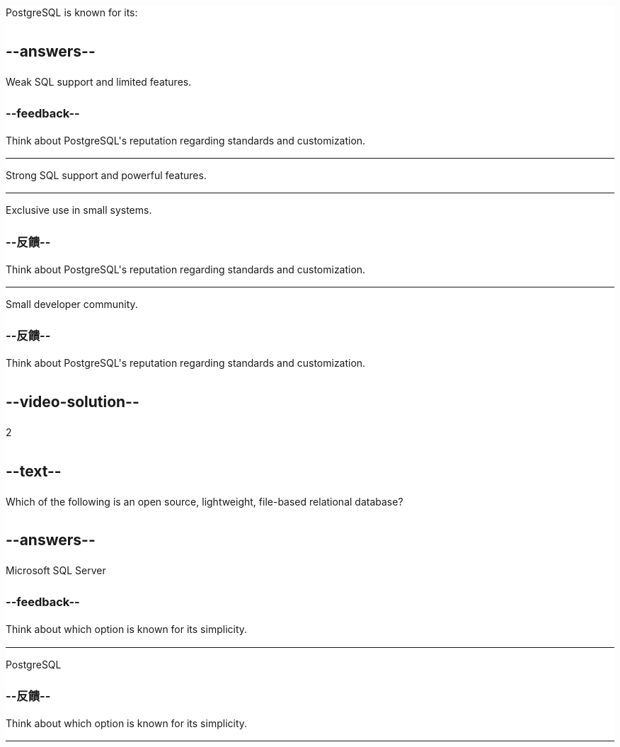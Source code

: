 PostgreSQL is known for its:

## --answers--

Weak SQL support and limited features.

### --feedback--

Think about PostgreSQL's reputation regarding standards and customization.

---

Strong SQL support and powerful features.

---

Exclusive use in small systems.

### --反饋--

Think about PostgreSQL's reputation regarding standards and customization.

---

Small developer community.

### --反饋--

Think about PostgreSQL's reputation regarding standards and customization.

## --video-solution--

2

## --text--

Which of the following is an open source, lightweight, file-based relational database?

## --answers--

Microsoft SQL Server

### --feedback--

Think about which option is known for its simplicity.

---

PostgreSQL

### --反饋--

Think about which option is known for its simplicity.

---
